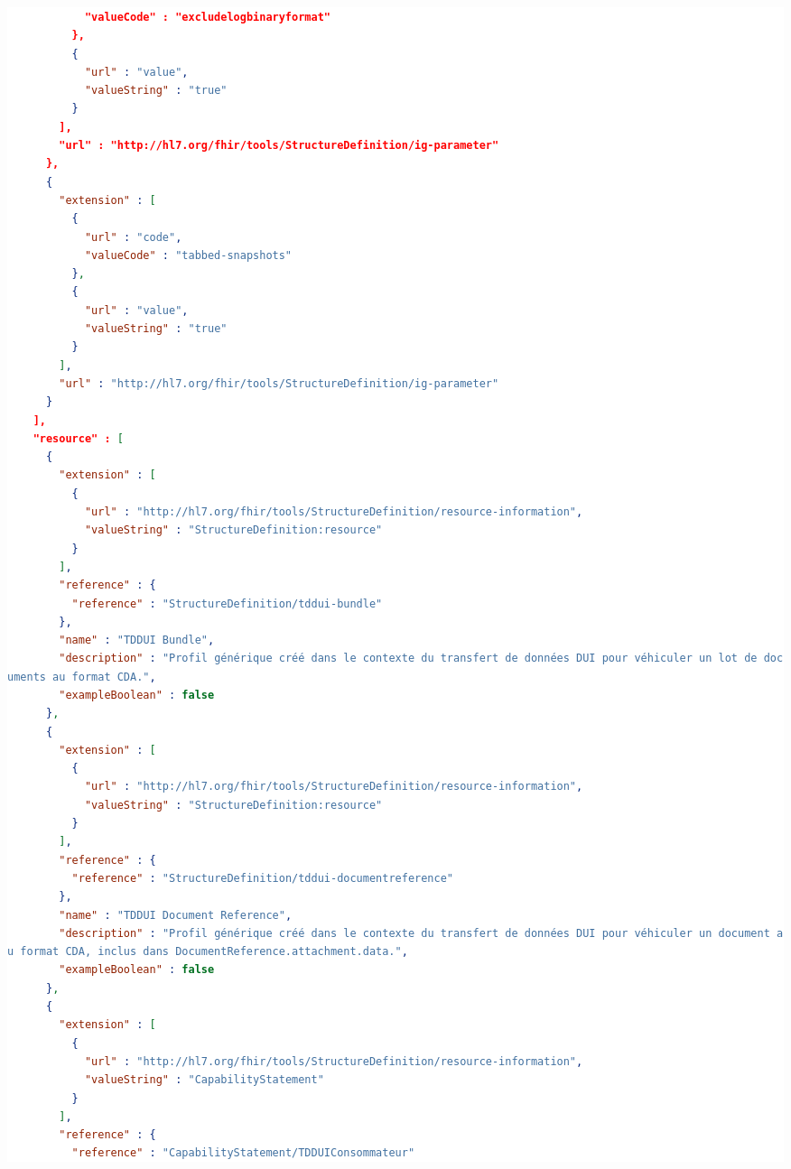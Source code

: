 ```json
            "valueCode" : "excludelogbinaryformat"
          },
          {
            "url" : "value",
            "valueString" : "true"
          }
        ],
        "url" : "http://hl7.org/fhir/tools/StructureDefinition/ig-parameter"
      },
      {
        "extension" : [
          {
            "url" : "code",
            "valueCode" : "tabbed-snapshots"
          },
          {
            "url" : "value",
            "valueString" : "true"
          }
        ],
        "url" : "http://hl7.org/fhir/tools/StructureDefinition/ig-parameter"
      }
    ],
    "resource" : [
      {
        "extension" : [
          {
            "url" : "http://hl7.org/fhir/tools/StructureDefinition/resource-information",
            "valueString" : "StructureDefinition:resource"
          }
        ],
        "reference" : {
          "reference" : "StructureDefinition/tddui-bundle"
        },
        "name" : "TDDUI Bundle",
        "description" : "Profil générique créé dans le contexte du transfert de données DUI pour véhiculer un lot de documents au format CDA.",
        "exampleBoolean" : false
      },
      {
        "extension" : [
          {
            "url" : "http://hl7.org/fhir/tools/StructureDefinition/resource-information",
            "valueString" : "StructureDefinition:resource"
          }
        ],
        "reference" : {
          "reference" : "StructureDefinition/tddui-documentreference"
        },
        "name" : "TDDUI Document Reference",
        "description" : "Profil générique créé dans le contexte du transfert de données DUI pour véhiculer un document au format CDA, inclus dans DocumentReference.attachment.data.",
        "exampleBoolean" : false
      },
      {
        "extension" : [
          {
            "url" : "http://hl7.org/fhir/tools/StructureDefinition/resource-information",
            "valueString" : "CapabilityStatement"
          }
        ],
        "reference" : {
          "reference" : "CapabilityStatement/TDDUIConsommateur"
```